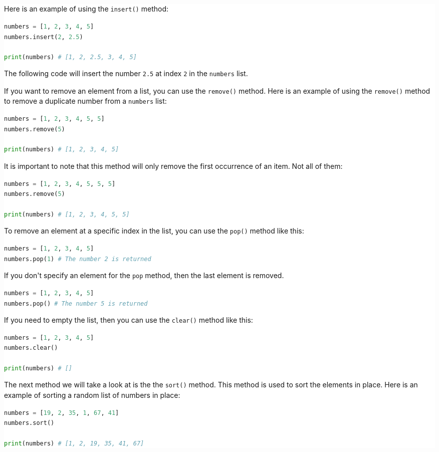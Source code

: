 Here is an example of using the `insert()` method:

```py
numbers = [1, 2, 3, 4, 5]
numbers.insert(2, 2.5)

print(numbers) # [1, 2, 2.5, 3, 4, 5]
```

The following code will insert the number `2.5` at index `2` in the `numbers` list.

If you want to remove an element from a list, you can use the `remove()` method. Here is an example of using the `remove()` method to remove a duplicate number from a `numbers` list:

```py
numbers = [1, 2, 3, 4, 5, 5]
numbers.remove(5)

print(numbers) # [1, 2, 3, 4, 5]
```

It is important to note that this method will only remove the first occurrence of an item. Not all of them:

```py
numbers = [1, 2, 3, 4, 5, 5, 5]
numbers.remove(5)

print(numbers) # [1, 2, 3, 4, 5, 5]
```

To remove an element at a specific index in the list, you can use the `pop()` method like this:

```py
numbers = [1, 2, 3, 4, 5]
numbers.pop(1) # The number 2 is returned
```

If you don't specify an element for the `pop` method, then the last element is removed.

```py
numbers = [1, 2, 3, 4, 5]
numbers.pop() # The number 5 is returned
```

If you need to empty the list, then you can use the `clear()` method like this:

```py
numbers = [1, 2, 3, 4, 5]
numbers.clear()

print(numbers) # []
```

The next method we will take a look at is the the `sort()` method. This method is used to sort the elements in place. Here is an example of sorting a random list of numbers in place:

```py
numbers = [19, 2, 35, 1, 67, 41]
numbers.sort()

print(numbers) # [1, 2, 19, 35, 41, 67]
```

